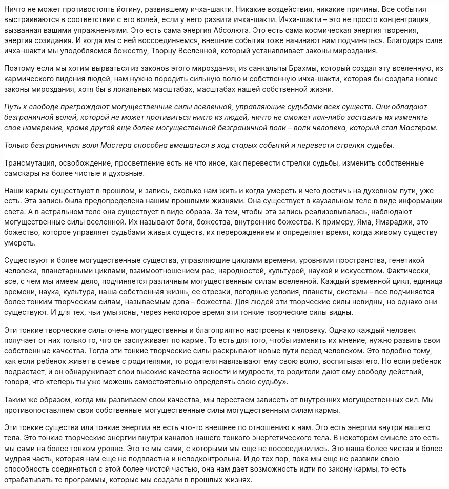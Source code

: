  Ничто не может противостоять йогину, развившему ичха-шакти. Никакие воздействия, никакие причины. Все события выстраиваются в соответствии с его волей, если у него развита ичха-шакти. Ичха-шакти – это не просто концентрация, вызванная вашими упражнениями. Это есть сама энергия Абсолюта. Это есть сама космическая энергия творения, энергия созидания. И когда мы с ней воссоединяемся, внешние события тоже начинают нам подчиняться. Благодаря силе ичха-шакти мы уподобляемся божеству, Творцу Вселенной, который устанавливает законы мироздания.

 Поэтому если мы хотим вырваться из законов этого мироздания, из санкальпы Брахмы, который создал эту вселенную, из кармического видения людей, нам нужно породить сильную волю и собственную ичха-шакти, которая бы создала новые законы мироздания, хотя бы в локальных масштабах, масштабах нашей собственной жизни.

_Путь к свободе преграждают могущественные силы вселенной, управляющие судьбами всех существ. Они обладают безграничной волей, которой не может противиться никто из людей, ничто не сможет как-либо заставить их изменить свое намерение, кроме другой еще более могущественной безграничной воли – воли человека, который стал Мастером._ 

_Только безграничная воля Мастера способна вмешаться в ход старых событий и перевести стрелки судьбы._ 

 Трансмутация, освобождение, просветление есть не что иное, как перевести стрелки судьбы, изменить собственные самскары на более чистые и духовные.

 Наши кармы существуют в прошлом, и запись, сколько нам жить и когда умереть и чего достичь на духовном пути, уже есть. Эта запись была предопределена нашим прошлыми жизнями. Она существует в каузальном теле в виде информации света. А в астральном теле она существует в виде образа. За тем, чтобы эта запись реализовывалась, наблюдают могущественные силы вселенной. Их называют боги, божества, внутренние божества. К примеру, Яма, Ямараджи, это божество, которое управляет судьбами живых существ, их перерождением и определяет время, когда живому существу умереть.

 Существуют и более могущественные существа, управляющие циклами времени, уровнями пространства, генетикой человека, планетарными циклами, взаимоотношением рас, народностей, культурой, наукой и искусством. Фактически, все, с чем мы имеем дело, подчиняется различным могущественным силам вселенной. Каждый временной цикл, единица времени, наука, культура, наша собственная жизнь, ее отрезки, погодные условия, планеты, системы – все подчиняется более тонким творческим силам, называемым дэва – божества. Для людей эти творческие силы невидны, но однако они существуют. И для тех, чьи умы ясны, через некоторое время эти тонкие творческие силы видны.

 Эти тонкие творческие силы очень могущественны и благоприятно настроены к человеку. Однако каждый человек получает от них только то, что он заслуживает по карме. То есть для того, чтобы изменить их мнение, нужно развить свои собственные качества. Тогда эти тонкие творческие силы раскрывают новые пути перед человеком. Это подобно тому, как если ребенок живет в семье с родителями, то родителя навязывают ему свою волю, воспитывая его. Но если ребенок подрастает, и он обнаруживает свои высокие качества ясности и мудрости, то родители дают ему свободу действий, говоря, что «теперь ты уже можешь самостоятельно определять свою судьбу».

 Таким же образом, когда мы развиваем свои качества, мы перестаем зависеть от внутренних могущественных сил. Мы противопоставляем свои собственные могущественные силы могущественным силам кармы.

 Эти тонкие существа или тонкие энергии не есть что-то внешнее по отношению к нам. Это есть энергии внутри нашего тела. Это тонкие творческие энергии внутри каналов нашего тонкого энергетического тела. В некотором смысле это есть мы сами на более тонком уровне. Это те мы сами, с которыми мы еще не воссоединились. Это наша более чистая и более мудрая часть, которая нам еще не подвластна и неподконтрольна. И до тех пор, пока мы еще не развили свою способность соединяться с этой более чистой частью, она нам дает возможность идти по закону кармы, то есть отрабатывать те программы, которые мы создали в прошлых жизнях.
